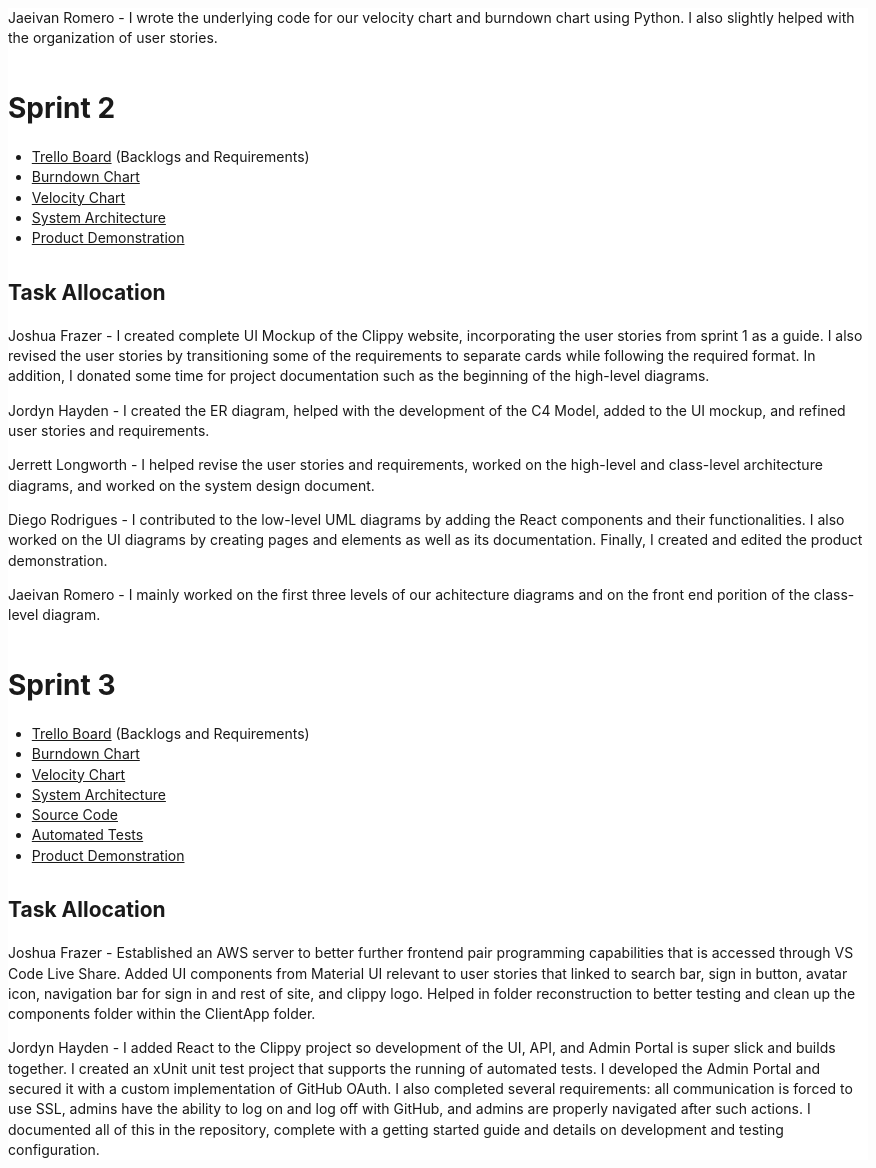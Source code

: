 Jaeivan Romero - I wrote the underlying code for our velocity chart and burndown chart using Python. I also slightly helped with the organization of user stories.

# Sprint 2

- [Trello Board](https://trello.com/b/ui7fei2w/clippy) (Backlogs and Requirements)
- [Burndown Chart](charts/README.md)
- [Velocity Chart](charts/README.md)
- [System Architecture](artifacts/architecture.md)
- [Product Demonstration](https://www.youtube.com/watch?v=-NDbI9Itwfs)

## Task Allocation

Joshua Frazer - I created complete UI Mockup of the Clippy website, incorporating the user stories from sprint 1 as a guide. I also revised the user stories by transitioning some of the requirements to separate cards while following the required format. In addition, I donated some time for project documentation such as the beginning of the high-level diagrams.

Jordyn Hayden - I created the ER diagram, helped with the development of the C4 Model, added to the UI mockup, and refined user stories and requirements.

Jerrett Longworth - I helped revise the user stories and requirements, worked on the high-level and class-level architecture diagrams, and worked on the system design document.

Diego Rodrigues - I contributed to the low-level UML diagrams by adding the React components and their functionalities. I also worked on the UI diagrams by creating pages and elements as well as its documentation. Finally, I created and edited the product demonstration.

Jaeivan Romero - I mainly worked on the first three levels of our achitecture diagrams and on the front end porition of the class-level diagram.

# Sprint 3

- [Trello Board](https://trello.com/b/ui7fei2w/clippy) (Backlogs and Requirements)
- [Burndown Chart](charts/README.md)
- [Velocity Chart](charts/README.md)
- [System Architecture](artifacts/architecture.md)
- [Source Code](project/src/Clippy)
- [Automated Tests](project/test/Clippy.Tests)
- [Product Demonstration](https://www.youtube.com/watch?v=WLseZofyHbY)

## Task Allocation

Joshua Frazer - Established an AWS server to better further frontend pair programming capabilities that is accessed through VS Code Live Share. Added UI components from Material UI relevant to user stories that linked to search bar, sign in button, avatar icon, navigation bar for sign in and rest of site, and clippy logo. Helped in folder reconstruction to better testing and clean up the components folder within the ClientApp folder.

Jordyn Hayden - I added React to the Clippy project so development of the UI, API, and Admin Portal is super slick and builds together. I created an xUnit unit test project that supports the running of automated tests. I developed the Admin Portal and secured it with a custom implementation of GitHub OAuth. I also completed several requirements: all communication is forced to use SSL, admins have the ability to log on and log off with GitHub, and admins are properly navigated after such actions. I documented all of this in the repository, complete with a getting started guide and details on development and testing configuration.
